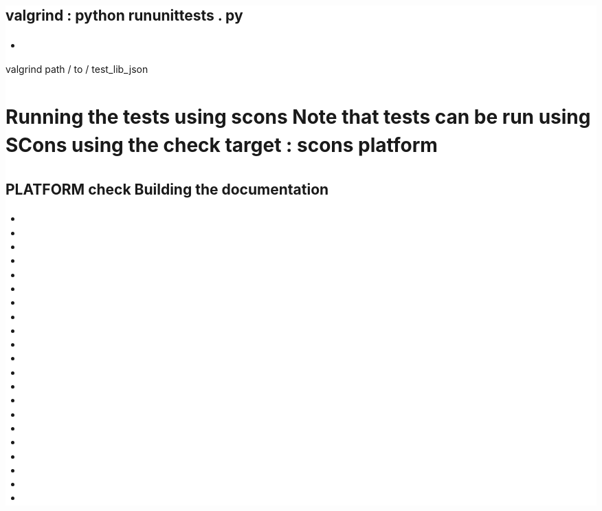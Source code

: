 valgrind
:
python
rununittests
.
py
-
-
valgrind
path
/
to
/
test_lib_json
#
#
Running
the
tests
using
scons
Note
that
tests
can
be
run
using
SCons
using
the
check
target
:
scons
platform
=
PLATFORM
check
Building
the
documentation
-
-
-
-
-
-
-
-
-
-
-
-
-
-
-
-
-
-
-
-
-
-